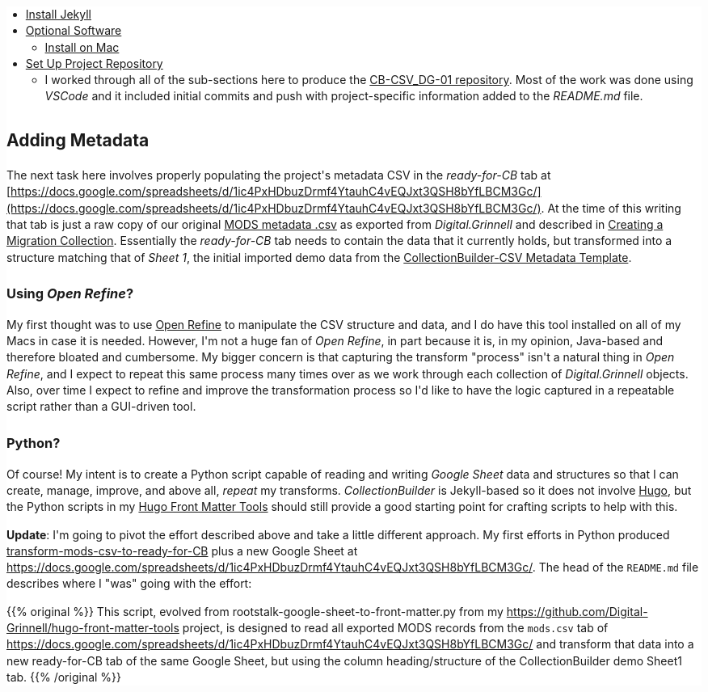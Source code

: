   - [Install Jekyll](https://collectionbuilder.github.io/cb-docs/docs/software/jekyll/#install-jekyll)    
  - [Optional Software](https://collectionbuilder.github.io/cb-docs/docs/software/optional/#optional-software) 
    - [Install on Mac](https://collectionbuilder.github.io/cb-docs/docs/software/optional/#install-on-mac)
  - [Set Up Project Repository](https://collectionbuilder.github.io/cb-docs/docs/repository/#set-up-project-repository) 
    - I worked through all of the sub-sections here to produce the [CB-CSV_DG-01 repository](https://github.com/Digital-Grinnell/CB-CSV_DG-01).  Most of the work was done using _VSCode_ and it included initial commits and push with project-specific information added to the _README.md_ file.

## Adding Metadata

The next task here involves properly populating the project's metadata CSV in the _ready-for-CB_ tab at [https://docs.google.com/spreadsheets/d/1ic4PxHDbuzDrmf4YtauhC4vEQJxt3QSH8bYfLBCM3Gc/](https://docs.google.com/spreadsheets/d/1ic4PxHDbuzDrmf4YtauhC4vEQJxt3QSH8bYfLBCM3Gc/).  At the time of this writing that tab is just a raw copy of our original [MODS metadata .csv](https://migrationtestcollection.blob.core.windows.net/migration-test-metadata/mods.csv) as exported from _Digital.Grinnell_ and described in [Creating a Migration Collection](/posts/129-creating-a-migration-collection/).  Essentially the _ready-for-CB_ tab needs to contain the data that it currently holds, but transformed into a structure matching that of _Sheet 1_, the initial imported demo data from the [CollectionBuilder-CSV Metadata Template](https://docs.google.com/spreadsheets/d/1nN_k4JQB4LJraIzns7WcM3OXK-xxGMQhW1shMssflNM/copy?usp=sharing).

### Using _Open Refine_?

My first thought was to use [Open Refine](https://openrefine.org/) to manipulate the CSV structure and data, and I do have this tool installed on all of my Macs in case it is needed.  However, I'm not a huge fan of _Open Refine_, in part because it is, in my opinion, Java-based and therefore bloated and cumbersome.  My bigger concern is that capturing the transform "process" isn't a natural thing in _Open Refine_, and I expect to repeat this same process many times over as we work through each collection of _Digital.Grinnell_ objects.  Also, over time I expect to refine and improve the transformation process so I'd like to have the logic captured in a repeatable script rather than a GUI-driven tool.

### Python?

Of course!  My intent is to create a Python script capable of reading and writing _Google Sheet_ data and structures so that I can create, manage, improve, and above all, _repeat_ my transforms.  _CollectionBuilder_ is Jekyll-based so it does not involve [Hugo](https://gohugo.io), but the Python scripts in my [Hugo Front Matter Tools](https://github.com/Digital-Grinnell/hugo-front-matter-tools) should still provide a good starting point for crafting scripts to help with this.  

**Update**: I'm going to pivot the effort described above and take a little different approach.  My first efforts in Python produced [transform-mods-csv-to-ready-for-CB](https://github.com/Digital-Grinnell/transform-mods-csv-to-ready-for-CB) plus a new Google Sheet at https://docs.google.com/spreadsheets/d/1ic4PxHDbuzDrmf4YtauhC4vEQJxt3QSH8bYfLBCM3Gc/.  The head of the `README.md` file describes where I "was" going with the effort:

{{% original %}}
This script, evolved from rootstalk-google-sheet-to-front-matter.py from my https://github.com/Digital-Grinnell/hugo-front-matter-tools project, is designed to read all exported MODS records from the `mods.csv` tab of https://docs.google.com/spreadsheets/d/1ic4PxHDbuzDrmf4YtauhC4vEQJxt3QSH8bYfLBCM3Gc/ and transform that data into a new ready-for-CB tab of the same Google Sheet, but using the column heading/structure of the CollectionBuilder demo Sheet1 tab.
{{% /original %}}

